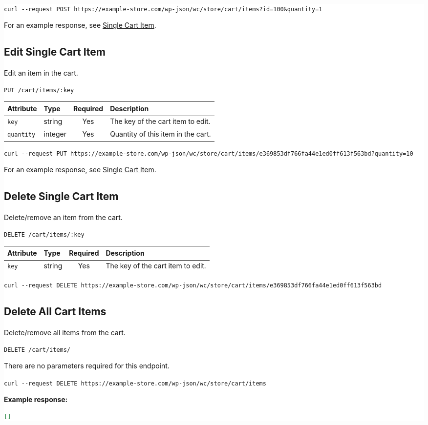 ```http
curl --request POST https://example-store.com/wp-json/wc/store/cart/items?id=100&quantity=1
```

For an example response, see [Single Cart Item](#single-cart-item).

## Edit Single Cart Item

Edit an item in the cart.

```http
PUT /cart/items/:key
```

| Attribute  | Type    | Required | Description                        |
| :--------- | :------ | :------: | :--------------------------------- |
| `key`      | string  |   Yes    | The key of the cart item to edit.  |
| `quantity` | integer |   Yes    | Quantity of this item in the cart. |

```http
curl --request PUT https://example-store.com/wp-json/wc/store/cart/items/e369853df766fa44e1ed0ff613f563bd?quantity=10
```

For an example response, see [Single Cart Item](#single-cart-item).

## Delete Single Cart Item

Delete/remove an item from the cart.

```http
DELETE /cart/items/:key
```

| Attribute | Type   | Required | Description                       |
| :-------- | :----- | :------: | :-------------------------------- |
| `key`     | string |   Yes    | The key of the cart item to edit. |

```http
curl --request DELETE https://example-store.com/wp-json/wc/store/cart/items/e369853df766fa44e1ed0ff613f563bd
```

## Delete All Cart Items

Delete/remove all items from the cart.

```http
DELETE /cart/items/
```

There are no parameters required for this endpoint.

```http
curl --request DELETE https://example-store.com/wp-json/wc/store/cart/items
```

**Example response:**

```json
[]
```

